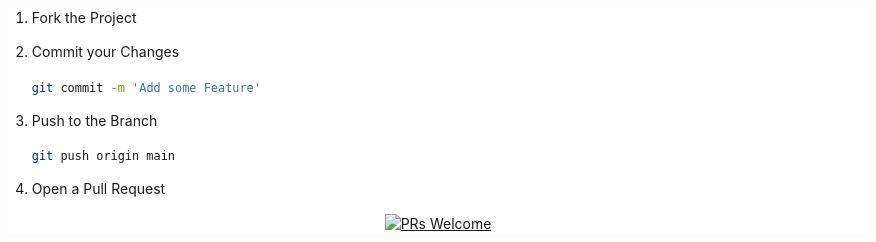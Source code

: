 1. Fork the Project
2. Commit your Changes

   ```bash
   git commit -m 'Add some Feature'
   ```

3. Push to the Branch

   ```bash
   git push origin main
   ```

4. Open a Pull Request

<div align="center">

<a href="https://makeapullrequest.com" target="blank" >![PRs Welcome](https://img.shields.io/badge/PR-Welcome-brightgreen?style=for-the-badge)</a>

</div>
